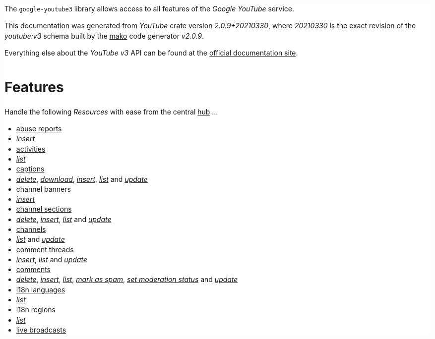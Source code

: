 
The `google-youtube3` library allows access to all features of the *Google YouTube* service.

This documentation was generated from *YouTube* crate version *2.0.9+20210330*, where *20210330* is the exact revision of the *youtube:v3* schema built by the [mako](http://www.makotemplates.org/) code generator *v2.0.9*.

Everything else about the *YouTube* *v3* API can be found at the
[official documentation site](https://developers.google.com/youtube/).
# Features

Handle the following *Resources* with ease from the central [hub](https://docs.rs/google-youtube3/2.0.9+20210330/google_youtube3/YouTube) ... 

* [abuse reports](https://docs.rs/google-youtube3/2.0.9+20210330/google_youtube3/api::AbuseReport)
 * [*insert*](https://docs.rs/google-youtube3/2.0.9+20210330/google_youtube3/api::AbuseReportInsertCall)
* [activities](https://docs.rs/google-youtube3/2.0.9+20210330/google_youtube3/api::Activity)
 * [*list*](https://docs.rs/google-youtube3/2.0.9+20210330/google_youtube3/api::ActivityListCall)
* [captions](https://docs.rs/google-youtube3/2.0.9+20210330/google_youtube3/api::Caption)
 * [*delete*](https://docs.rs/google-youtube3/2.0.9+20210330/google_youtube3/api::CaptionDeleteCall), [*download*](https://docs.rs/google-youtube3/2.0.9+20210330/google_youtube3/api::CaptionDownloadCall), [*insert*](https://docs.rs/google-youtube3/2.0.9+20210330/google_youtube3/api::CaptionInsertCall), [*list*](https://docs.rs/google-youtube3/2.0.9+20210330/google_youtube3/api::CaptionListCall) and [*update*](https://docs.rs/google-youtube3/2.0.9+20210330/google_youtube3/api::CaptionUpdateCall)
* channel banners
 * [*insert*](https://docs.rs/google-youtube3/2.0.9+20210330/google_youtube3/api::ChannelBannerInsertCall)
* [channel sections](https://docs.rs/google-youtube3/2.0.9+20210330/google_youtube3/api::ChannelSection)
 * [*delete*](https://docs.rs/google-youtube3/2.0.9+20210330/google_youtube3/api::ChannelSectionDeleteCall), [*insert*](https://docs.rs/google-youtube3/2.0.9+20210330/google_youtube3/api::ChannelSectionInsertCall), [*list*](https://docs.rs/google-youtube3/2.0.9+20210330/google_youtube3/api::ChannelSectionListCall) and [*update*](https://docs.rs/google-youtube3/2.0.9+20210330/google_youtube3/api::ChannelSectionUpdateCall)
* [channels](https://docs.rs/google-youtube3/2.0.9+20210330/google_youtube3/api::Channel)
 * [*list*](https://docs.rs/google-youtube3/2.0.9+20210330/google_youtube3/api::ChannelListCall) and [*update*](https://docs.rs/google-youtube3/2.0.9+20210330/google_youtube3/api::ChannelUpdateCall)
* [comment threads](https://docs.rs/google-youtube3/2.0.9+20210330/google_youtube3/api::CommentThread)
 * [*insert*](https://docs.rs/google-youtube3/2.0.9+20210330/google_youtube3/api::CommentThreadInsertCall), [*list*](https://docs.rs/google-youtube3/2.0.9+20210330/google_youtube3/api::CommentThreadListCall) and [*update*](https://docs.rs/google-youtube3/2.0.9+20210330/google_youtube3/api::CommentThreadUpdateCall)
* [comments](https://docs.rs/google-youtube3/2.0.9+20210330/google_youtube3/api::Comment)
 * [*delete*](https://docs.rs/google-youtube3/2.0.9+20210330/google_youtube3/api::CommentDeleteCall), [*insert*](https://docs.rs/google-youtube3/2.0.9+20210330/google_youtube3/api::CommentInsertCall), [*list*](https://docs.rs/google-youtube3/2.0.9+20210330/google_youtube3/api::CommentListCall), [*mark as spam*](https://docs.rs/google-youtube3/2.0.9+20210330/google_youtube3/api::CommentMarkAsSpamCall), [*set moderation status*](https://docs.rs/google-youtube3/2.0.9+20210330/google_youtube3/api::CommentSetModerationStatuCall) and [*update*](https://docs.rs/google-youtube3/2.0.9+20210330/google_youtube3/api::CommentUpdateCall)
* [i18n languages](https://docs.rs/google-youtube3/2.0.9+20210330/google_youtube3/api::I18nLanguage)
 * [*list*](https://docs.rs/google-youtube3/2.0.9+20210330/google_youtube3/api::I18nLanguageListCall)
* [i18n regions](https://docs.rs/google-youtube3/2.0.9+20210330/google_youtube3/api::I18nRegion)
 * [*list*](https://docs.rs/google-youtube3/2.0.9+20210330/google_youtube3/api::I18nRegionListCall)
* [live broadcasts](https://docs.rs/google-youtube3/2.0.9+20210330/google_youtube3/api::LiveBroadcast)